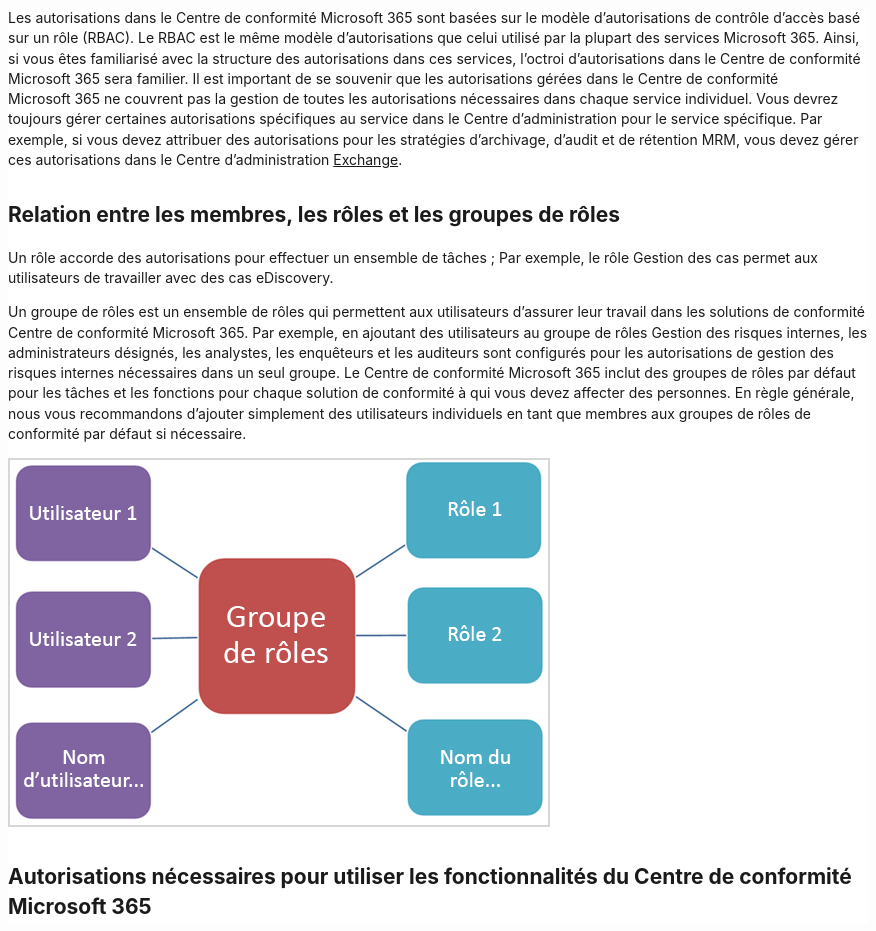 Les autorisations dans le Centre de conformité Microsoft 365 sont basées sur le modèle d’autorisations de contrôle d’accès basé sur un rôle (RBAC). Le RBAC est le même modèle d’autorisations que celui utilisé par la plupart des services Microsoft 365. Ainsi, si vous êtes familiarisé avec la structure des autorisations dans ces services, l’octroi d’autorisations dans le Centre de conformité Microsoft 365 sera familier. Il est important de se souvenir que les autorisations gérées dans le Centre de conformité Microsoft 365 ne couvrent pas la gestion de toutes les autorisations nécessaires dans chaque service individuel. Vous devrez toujours gérer certaines autorisations spécifiques au service dans le Centre d’administration pour le service spécifique. Par exemple, si vous devez attribuer des autorisations pour les stratégies d’archivage, d’audit et de rétention MRM, vous devez gérer ces autorisations dans le Centre d’administration <a href="https://go.microsoft.com/fwlink/p/?linkid=2059104" target="_blank">Exchange</a>.

## <a name="relationship-of-members-roles-and-role-groups"></a>Relation entre les membres, les rôles et les groupes de rôles

Un rôle accorde des autorisations pour effectuer un ensemble de tâches ; Par exemple, le rôle Gestion des cas permet aux utilisateurs de travailler avec des cas eDiscovery.

Un groupe de rôles est un ensemble de rôles qui permettent aux utilisateurs d’assurer leur travail dans les solutions de conformité Centre de conformité Microsoft 365. Par exemple, en ajoutant  des utilisateurs au groupe de rôles Gestion des risques internes, les administrateurs désignés, les analystes, les enquêteurs et les auditeurs sont configurés pour les autorisations de gestion des risques internes nécessaires dans un seul groupe. Le Centre de conformité Microsoft 365 inclut des groupes de rôles par défaut pour les tâches et les fonctions pour chaque solution de conformité à qui vous devez affecter des personnes. En règle générale, nous vous recommandons d’ajouter simplement des utilisateurs individuels en tant que membres aux groupes de rôles de conformité par défaut si nécessaire.

![Diagramme montrant la relation entre les groupes de rôles et les rôles et les membres.](../media/2a16d200-968c-4755-98ec-f1862d58cb8b.png)

## <a name="permissions-needed-to-use-features-in-the-microsoft-365-compliance-center"></a>Autorisations nécessaires pour utiliser les fonctionnalités du Centre de conformité Microsoft 365
